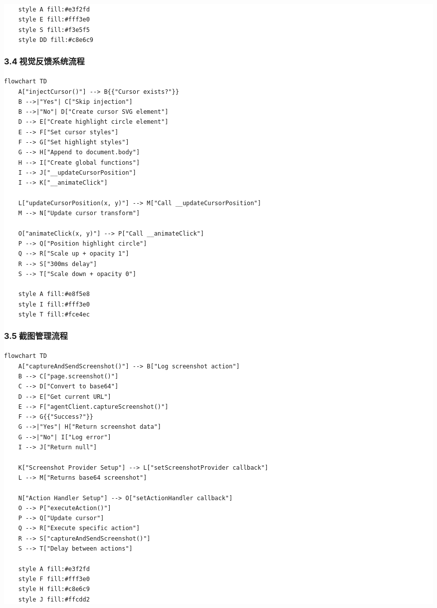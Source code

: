 ```mermaid
    style A fill:#e3f2fd
    style E fill:#fff3e0
    style S fill:#f3e5f5
    style DD fill:#c8e6c9
```

### 3.4 视觉反馈系统流程

```mermaid
flowchart TD
    A["injectCursor()"] --> B{{"Cursor exists?"}}
    B -->|"Yes"| C["Skip injection"]
    B -->|"No"| D["Create cursor SVG element"]
    D --> E["Create highlight circle element"]
    E --> F["Set cursor styles"]
    F --> G["Set highlight styles"]
    G --> H["Append to document.body"]
    H --> I["Create global functions"]
    I --> J["__updateCursorPosition"]
    I --> K["__animateClick"]

    L["updateCursorPosition(x, y)"] --> M["Call __updateCursorPosition"]
    M --> N["Update cursor transform"]

    O["animateClick(x, y)"] --> P["Call __animateClick"]
    P --> Q["Position highlight circle"]
    Q --> R["Scale up + opacity 1"]
    R --> S["300ms delay"]
    S --> T["Scale down + opacity 0"]

    style A fill:#e8f5e8
    style I fill:#fff3e0
    style T fill:#fce4ec
```

### 3.5 截图管理流程

```mermaid
flowchart TD
    A["captureAndSendScreenshot()"] --> B["Log screenshot action"]
    B --> C["page.screenshot()"]
    C --> D["Convert to base64"]
    D --> E["Get current URL"]
    E --> F["agentClient.captureScreenshot()"]
    F --> G{{"Success?"}}
    G -->|"Yes"| H["Return screenshot data"]
    G -->|"No"| I["Log error"]
    I --> J["Return null"]

    K["Screenshot Provider Setup"] --> L["setScreenshotProvider callback"]
    L --> M["Returns base64 screenshot"]

    N["Action Handler Setup"] --> O["setActionHandler callback"]
    O --> P["executeAction()"]
    P --> Q["Update cursor"]
    Q --> R["Execute specific action"]
    R --> S["captureAndSendScreenshot()"]
    S --> T["Delay between actions"]

    style A fill:#e3f2fd
    style F fill:#fff3e0
    style H fill:#c8e6c9
    style J fill:#ffcdd2
```
